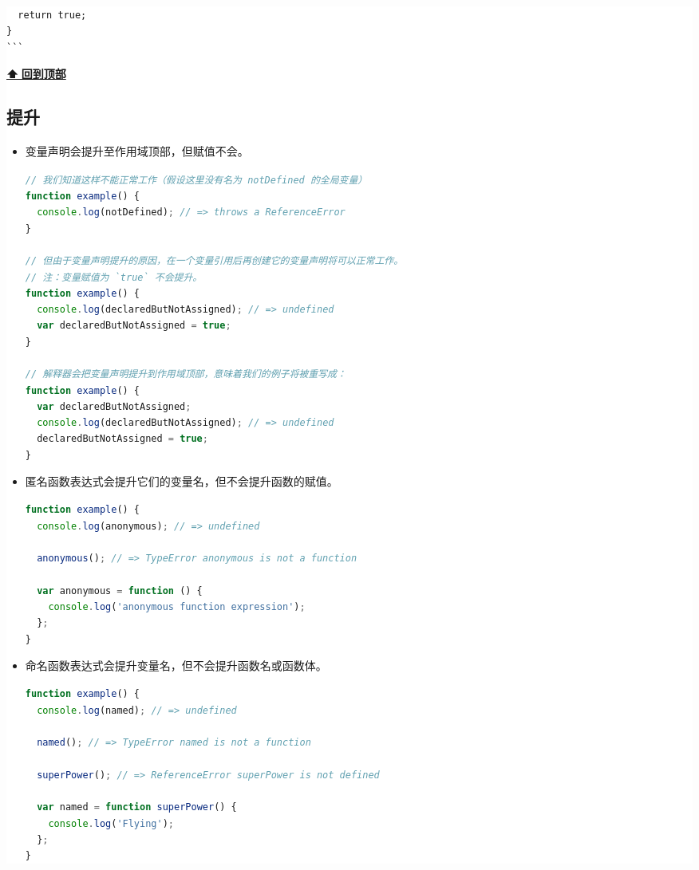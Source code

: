       return true;
    }
    ```

**[⬆ 回到顶部](#table-of-contents)**


## <a name="hoisting">提升</a>

  - 变量声明会提升至作用域顶部，但赋值不会。

    ```javascript
    // 我们知道这样不能正常工作（假设这里没有名为 notDefined 的全局变量）
    function example() {
      console.log(notDefined); // => throws a ReferenceError
    }

    // 但由于变量声明提升的原因，在一个变量引用后再创建它的变量声明将可以正常工作。
    // 注：变量赋值为 `true` 不会提升。
    function example() {
      console.log(declaredButNotAssigned); // => undefined
      var declaredButNotAssigned = true;
    }

    // 解释器会把变量声明提升到作用域顶部，意味着我们的例子将被重写成：
    function example() {
      var declaredButNotAssigned;
      console.log(declaredButNotAssigned); // => undefined
      declaredButNotAssigned = true;
    }
    ```

  - 匿名函数表达式会提升它们的变量名，但不会提升函数的赋值。

    ```javascript
    function example() {
      console.log(anonymous); // => undefined

      anonymous(); // => TypeError anonymous is not a function

      var anonymous = function () {
        console.log('anonymous function expression');
      };
    }
    ```

  - 命名函数表达式会提升变量名，但不会提升函数名或函数体。

    ```javascript
    function example() {
      console.log(named); // => undefined

      named(); // => TypeError named is not a function

      superPower(); // => ReferenceError superPower is not defined

      var named = function superPower() {
        console.log('Flying');
      };
    }
